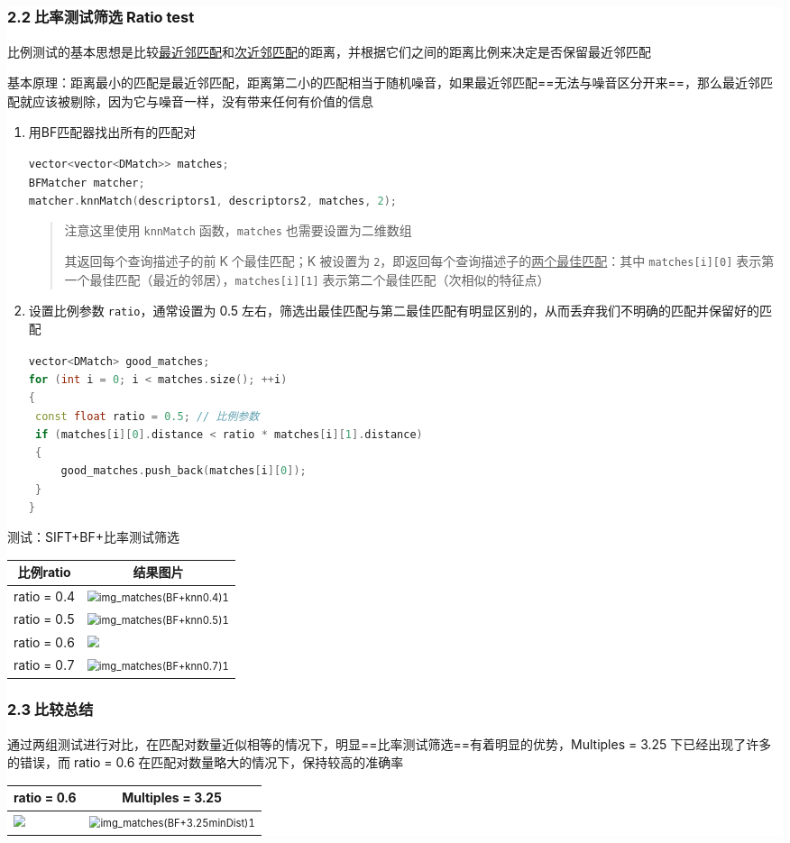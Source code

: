 

### 2.2 比率测试筛选 Ratio test

比例测试的基本思想是比较<u>最近邻匹配</u>和<u>次近邻匹配</u>的距离，并根据它们之间的距离比例来决定是否保留最近邻匹配

基本原理：距离最小的匹配是最近邻匹配，距离第二小的匹配相当于随机噪音，如果最近邻匹配==无法与噪音区分开来==，那么最近邻匹配就应该被剔除，因为它与噪音一样，没有带来任何有价值的信息

1. 用BF匹配器找出所有的匹配对

   ```cpp
   vector<vector<DMatch>> matches;
   BFMatcher matcher;
   matcher.knnMatch(descriptors1, descriptors2, matches, 2);
   ```

   > 注意这里使用 `knnMatch` 函数，`matches` 也需要设置为二维数组
   >
   > 其返回每个查询描述子的前 K 个最佳匹配；K 被设置为 `2`，即返回每个查询描述子的<u>两个最佳匹配</u>：其中 `matches[i][0]` 表示第一个最佳匹配（最近的邻居），`matches[i][1]` 表示第二个最佳匹配（次相似的特征点）

   

2. 设置比例参数 `ratio`，通常设置为 0.5 左右，筛选出最佳匹配与第二最佳匹配有明显区别的，从而丢弃我们不明确的匹配并保留好的匹配

   ```cpp
   vector<DMatch> good_matches;
   for (int i = 0; i < matches.size(); ++i)
   {
   	const float ratio = 0.5; // 比例参数
   	if (matches[i][0].distance < ratio * matches[i][1].distance)
   	{
   		good_matches.push_back(matches[i][0]);
   	}
   }
   ```

测试：SIFT+BF+比率测试筛选

| 比例ratio   | 结果图片                                                     |
| ----------- | ------------------------------------------------------------ |
| ratio = 0.4 | <img src="https://raw.githubusercontent.com/PLUS-WAVE/blog-image/master/img/blog/2023-09-10/img_matches-BF%2Bknn0.4-1.jpg" alt="img_matches(BF+knn0.4)1" style="zoom:80%;" /> |
| ratio = 0.5 | <img src="https://raw.githubusercontent.com/PLUS-WAVE/blog-image/master/img/blog/2023-09-10/img_matches-BF%2Bknn0.5-1.jpg" alt="img_matches(BF+knn0.5)1" style="zoom:80%;" /> |
| ratio = 0.6 | <img src="https://raw.githubusercontent.com/PLUS-WAVE/blog-image/master/img/blog/2023-09-10/img_matches-BF%2Bknn%200.6-.jpg" style="zoom:80%;" /> |
| ratio = 0.7 | <img src="https://raw.githubusercontent.com/PLUS-WAVE/blog-image/master/img/blog/2023-09-10/img_matches-BF%2Bknn0.7-1.jpg" alt="img_matches(BF+knn0.7)1" style="zoom:80%;" /> |

### 2.3 比较总结

通过两组测试进行对比，在匹配对数量近似相等的情况下，明显==比率测试筛选==有着明显的优势，Multiples = 3.25 下已经出现了许多的错误，而 ratio = 0.6 在匹配对数量略大的情况下，保持较高的准确率

| ratio = 0.6                                                  | Multiples = 3.25                                             |
| ------------------------------------------------------------ | ------------------------------------------------------------ |
| <img src="https://raw.githubusercontent.com/PLUS-WAVE/blog-image/master/img/blog/2023-09-10/img_matches-BF%2Bknn%200.6-.jpg" style="zoom:80%;" /> | <img src="https://raw.githubusercontent.com/PLUS-WAVE/blog-image/master/img/blog/2023-09-10/img_matches-BF%2B3.25minDist-1.jpg" alt="img_matches(BF+3.25minDist)1" style="zoom:80%;" /> |
